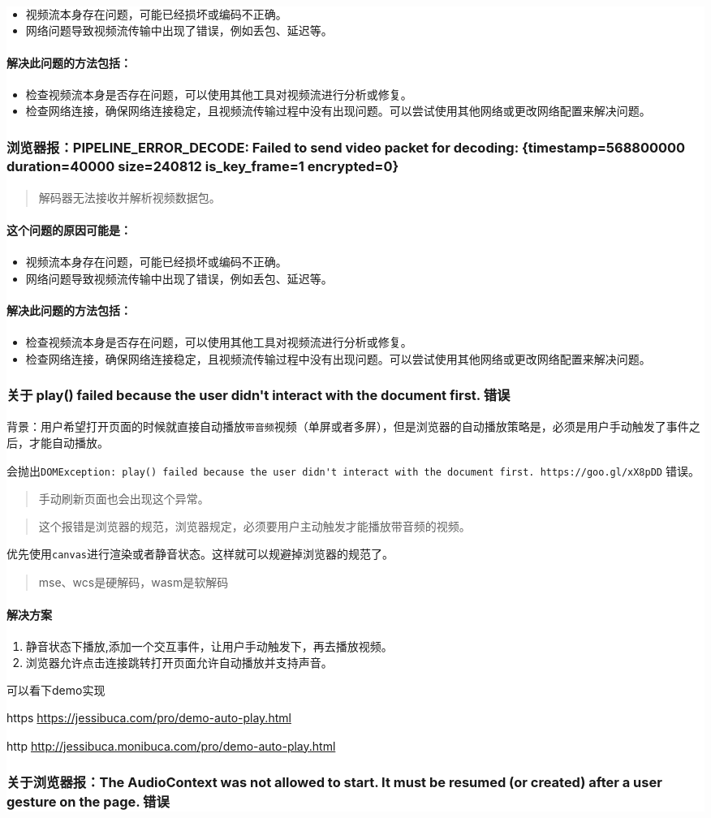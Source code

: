 - 视频流本身存在问题，可能已经损坏或编码不正确。
- 网络问题导致视频流传输中出现了错误，例如丢包、延迟等。

#### 解决此问题的方法包括：

- 检查视频流本身是否存在问题，可以使用其他工具对视频流进行分析或修复。
- 检查网络连接，确保网络连接稳定，且视频流传输过程中没有出现问题。可以尝试使用其他网络或更改网络配置来解决问题。

### 浏览器报：PIPELINE_ERROR_DECODE: Failed to send video packet for decoding: {timestamp=568800000 duration=40000 size=240812 is_key_frame=1 encrypted=0}

> 解码器无法接收并解析视频数据包。

#### 这个问题的原因可能是：

- 视频流本身存在问题，可能已经损坏或编码不正确。
- 网络问题导致视频流传输中出现了错误，例如丢包、延迟等。

#### 解决此问题的方法包括：

- 检查视频流本身是否存在问题，可以使用其他工具对视频流进行分析或修复。
- 检查网络连接，确保网络连接稳定，且视频流传输过程中没有出现问题。可以尝试使用其他网络或更改网络配置来解决问题。

### 关于 play() failed because the user didn't interact with the document first. 错误

背景：用户希望打开页面的时候就直接自动播放`带音频`视频（单屏或者多屏），但是浏览器的自动播放策略是，必须是用户手动触发了事件之后，才能自动播放。

会抛出`DOMException: play() failed because the user didn't interact with the document first. https://goo.gl/xX8pDD` 错误。

> 手动刷新页面也会出现这个异常。

> 这个报错是浏览器的规范，浏览器规定，必须要用户主动触发才能播放带音频的视频。

优先使用`canvas`进行渲染或者静音状态。这样就可以规避掉浏览器的规范了。

> mse、wcs是硬解码，wasm是软解码

#### 解决方案

1. 静音状态下播放,添加一个交互事件，让用户手动触发下，再去播放视频。
2. 浏览器允许点击连接跳转打开页面允许自动播放并支持声音。

可以看下demo实现

https
https://jessibuca.com/pro/demo-auto-play.html

http
http://jessibuca.monibuca.com/pro/demo-auto-play.html

### 关于浏览器报：The AudioContext was not allowed to start. It must be resumed (or created) after a user gesture on the page. 错误
